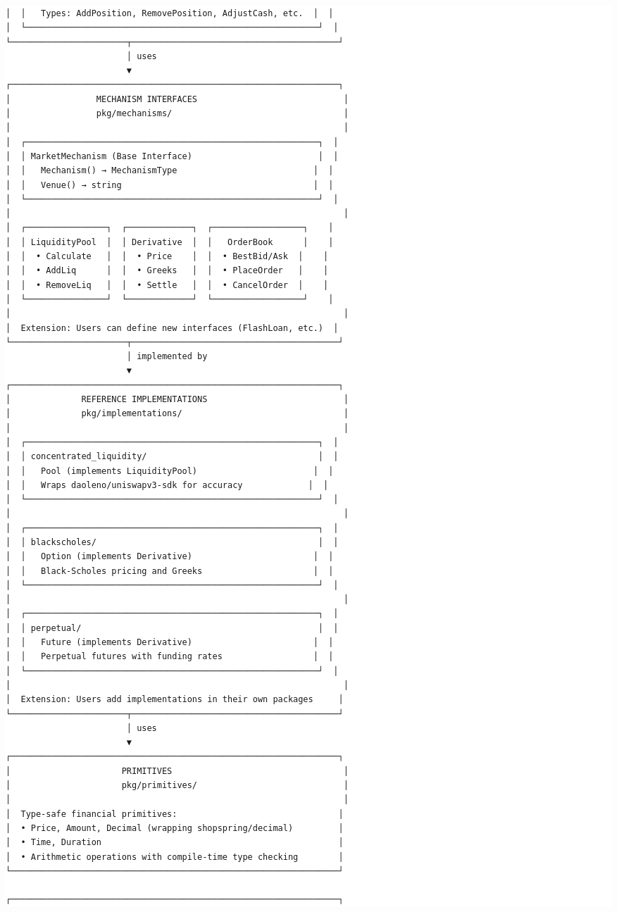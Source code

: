 ```
│  │   Types: AddPosition, RemovePosition, AdjustCash, etc.  │  │
│  └──────────────────────────────────────────────────────────┘  │
└───────────────────────┬─────────────────────────────────────────┘
                        │ uses
                        ▼
┌─────────────────────────────────────────────────────────────────┐
│                 MECHANISM INTERFACES                             │
│                 pkg/mechanisms/                                  │
│                                                                  │
│  ┌──────────────────────────────────────────────────────────┐  │
│  │ MarketMechanism (Base Interface)                         │  │
│  │   Mechanism() → MechanismType                           │  │
│  │   Venue() → string                                      │  │
│  └──────────────────────────────────────────────────────────┘  │
│                                                                  │
│  ┌────────────────┐  ┌─────────────┐  ┌──────────────────┐    │
│  │ LiquidityPool  │  │ Derivative  │  │   OrderBook      │    │
│  │  • Calculate   │  │  • Price    │  │  • BestBid/Ask  │    │
│  │  • AddLiq      │  │  • Greeks   │  │  • PlaceOrder   │    │
│  │  • RemoveLiq   │  │  • Settle   │  │  • CancelOrder  │    │
│  └────────────────┘  └─────────────┘  └──────────────────┘    │
│                                                                  │
│  Extension: Users can define new interfaces (FlashLoan, etc.)  │
└───────────────────────┬─────────────────────────────────────────┘
                        │ implemented by
                        ▼
┌─────────────────────────────────────────────────────────────────┐
│              REFERENCE IMPLEMENTATIONS                           │
│              pkg/implementations/                                │
│                                                                  │
│  ┌──────────────────────────────────────────────────────────┐  │
│  │ concentrated_liquidity/                                  │  │
│  │   Pool (implements LiquidityPool)                       │  │
│  │   Wraps daoleno/uniswapv3-sdk for accuracy             │  │
│  └──────────────────────────────────────────────────────────┘  │
│                                                                  │
│  ┌──────────────────────────────────────────────────────────┐  │
│  │ blackscholes/                                            │  │
│  │   Option (implements Derivative)                        │  │
│  │   Black-Scholes pricing and Greeks                      │  │
│  └──────────────────────────────────────────────────────────┘  │
│                                                                  │
│  ┌──────────────────────────────────────────────────────────┐  │
│  │ perpetual/                                               │  │
│  │   Future (implements Derivative)                        │  │
│  │   Perpetual futures with funding rates                  │  │
│  └──────────────────────────────────────────────────────────┘  │
│                                                                  │
│  Extension: Users add implementations in their own packages     │
└───────────────────────┬─────────────────────────────────────────┘
                        │ uses
                        ▼
┌─────────────────────────────────────────────────────────────────┐
│                      PRIMITIVES                                  │
│                      pkg/primitives/                             │
│                                                                  │
│  Type-safe financial primitives:                                │
│  • Price, Amount, Decimal (wrapping shopspring/decimal)         │
│  • Time, Duration                                               │
│  • Arithmetic operations with compile-time type checking        │
└─────────────────────────────────────────────────────────────────┘

┌─────────────────────────────────────────────────────────────────┐
```